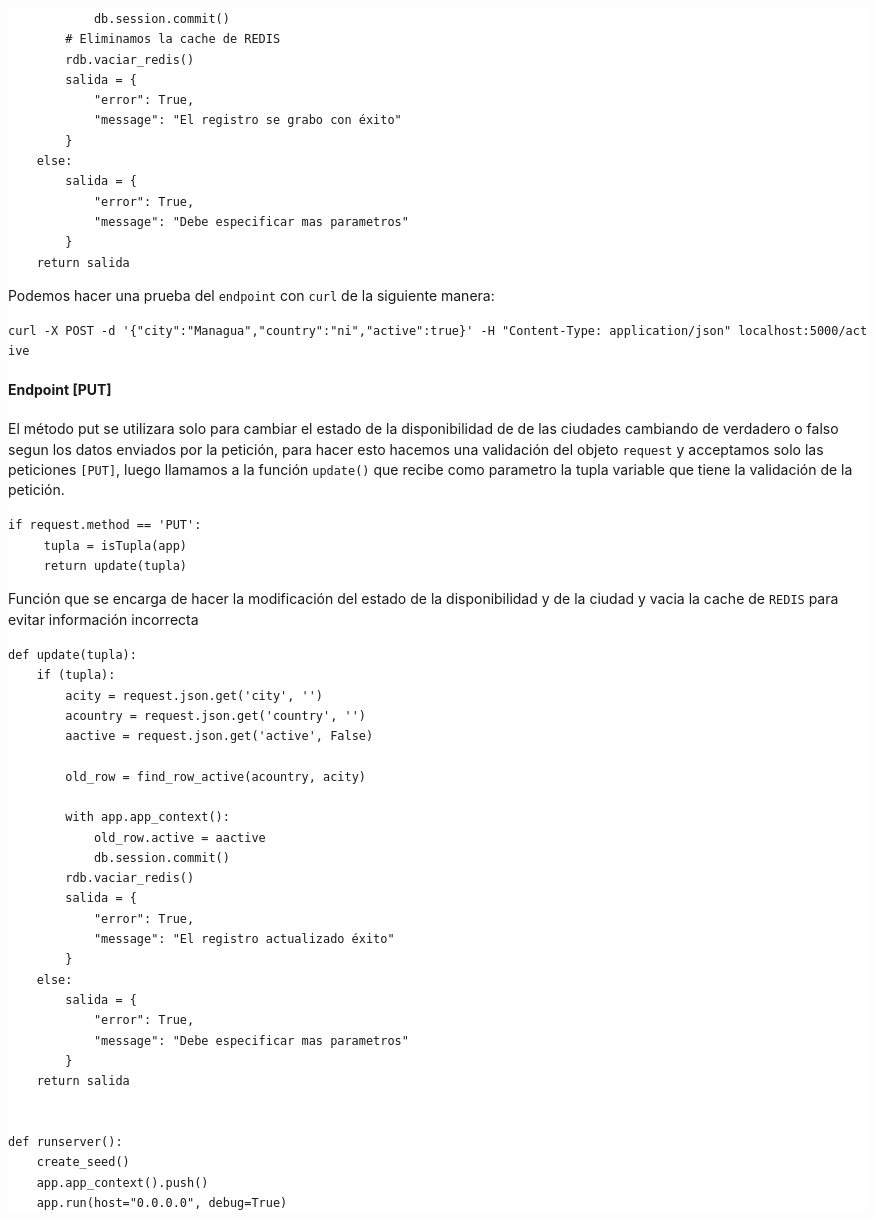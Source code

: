 ```
            db.session.commit()
		# Eliminamos la cache de REDIS
        rdb.vaciar_redis()
        salida = {
            "error": True,
            "message": "El registro se grabo con éxito"
        }
    else:
        salida = {
            "error": True,
            "message": "Debe especificar mas parametros"
        }
    return salida
```

Podemos hacer una prueba del `endpoint` con `curl` de la siguiente manera:

```
curl -X POST -d '{"city":"Managua","country":"ni","active":true}' -H "Content-Type: application/json" localhost:5000/active
```

#### Endpoint [PUT]
El método put se utilizara solo para cambiar el estado de la disponibilidad de de las ciudades cambiando de verdadero o falso segun los datos enviados por la petición, para hacer esto hacemos una validación del objeto `request` y acceptamos solo las peticiones `[PUT]`, luego llamamos a la función `update()` que recibe como parametro la tupla variable que tiene la validación  de la petición.

```
if request.method == 'PUT':
     tupla = isTupla(app)
     return update(tupla)
```

Función que se encarga de hacer la modificación del estado de la disponibilidad y de la ciudad y vacia la cache de `REDIS` para evitar información incorrecta

```
def update(tupla):
    if (tupla):
        acity = request.json.get('city', '')
        acountry = request.json.get('country', '')
        aactive = request.json.get('active', False)

        old_row = find_row_active(acountry, acity)

        with app.app_context():
            old_row.active = aactive
            db.session.commit()
        rdb.vaciar_redis()
        salida = {
            "error": True,
            "message": "El registro actualizado éxito"
        }
    else:
        salida = {
            "error": True,
            "message": "Debe especificar mas parametros"
        }
    return salida


def runserver():
    create_seed()
    app.app_context().push()
    app.run(host="0.0.0.0", debug=True)
```